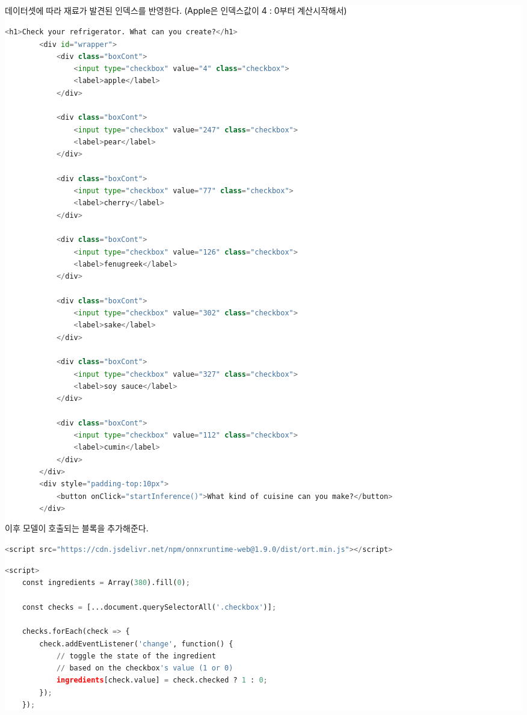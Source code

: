데이터셋에 따라 재료가 발견된 인덱스를 반영한다. (Apple은 인덱스값이 4 : 0부터 계산시작해서)


```python
<h1>Check your refrigerator. What can you create?</h1>
        <div id="wrapper">
            <div class="boxCont">
                <input type="checkbox" value="4" class="checkbox">
                <label>apple</label>
            </div>
        
            <div class="boxCont">
                <input type="checkbox" value="247" class="checkbox">
                <label>pear</label>
            </div>
        
            <div class="boxCont">
                <input type="checkbox" value="77" class="checkbox">
                <label>cherry</label>
            </div>

            <div class="boxCont">
                <input type="checkbox" value="126" class="checkbox">
                <label>fenugreek</label>
            </div>

            <div class="boxCont">
                <input type="checkbox" value="302" class="checkbox">
                <label>sake</label>
            </div>

            <div class="boxCont">
                <input type="checkbox" value="327" class="checkbox">
                <label>soy sauce</label>
            </div>

            <div class="boxCont">
                <input type="checkbox" value="112" class="checkbox">
                <label>cumin</label>
            </div>
        </div>
        <div style="padding-top:10px">
            <button onClick="startInference()">What kind of cuisine can you make?</button>
        </div> 
```

이후 모델이 호출되는 블록을 추가해준다.


```python
<script src="https://cdn.jsdelivr.net/npm/onnxruntime-web@1.9.0/dist/ort.min.js"></script> 
```


```python
<script>
    const ingredients = Array(380).fill(0);
    
    const checks = [...document.querySelectorAll('.checkbox')];
    
    checks.forEach(check => {
        check.addEventListener('change', function() {
            // toggle the state of the ingredient
            // based on the checkbox's value (1 or 0)
            ingredients[check.value] = check.checked ? 1 : 0;
        });
    });

```
